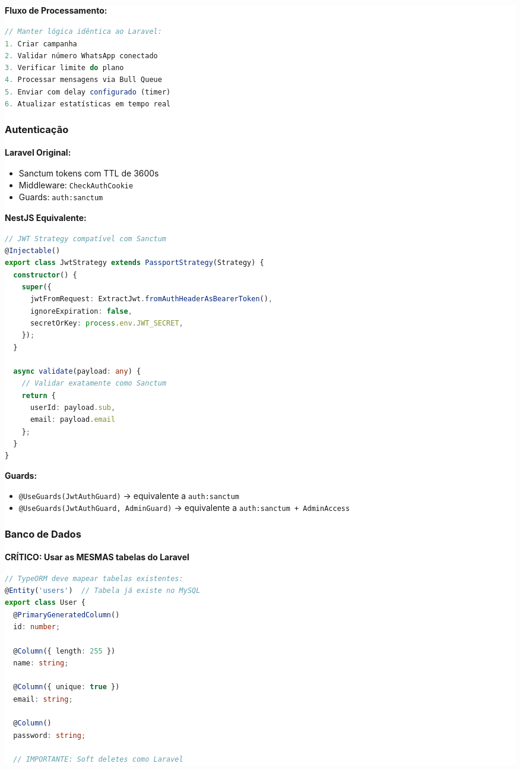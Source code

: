 **Fluxo de Processamento:**
```typescript
// Manter lógica idêntica ao Laravel:
1. Criar campanha
2. Validar número WhatsApp conectado
3. Verificar limite do plano
4. Processar mensagens via Bull Queue
5. Enviar com delay configurado (timer)
6. Atualizar estatísticas em tempo real
```

### Autenticação

**Laravel Original:**
- Sanctum tokens com TTL de 3600s
- Middleware: `CheckAuthCookie`
- Guards: `auth:sanctum`

**NestJS Equivalente:**
```typescript
// JWT Strategy compatível com Sanctum
@Injectable()
export class JwtStrategy extends PassportStrategy(Strategy) {
  constructor() {
    super({
      jwtFromRequest: ExtractJwt.fromAuthHeaderAsBearerToken(),
      ignoreExpiration: false,
      secretOrKey: process.env.JWT_SECRET,
    });
  }

  async validate(payload: any) {
    // Validar exatamente como Sanctum
    return {
      userId: payload.sub,
      email: payload.email
    };
  }
}
```

**Guards:**
- `@UseGuards(JwtAuthGuard)` → equivalente a `auth:sanctum`
- `@UseGuards(JwtAuthGuard, AdminGuard)` → equivalente a `auth:sanctum + AdminAccess`

### Banco de Dados

**CRÍTICO: Usar as MESMAS tabelas do Laravel**

```typescript
// TypeORM deve mapear tabelas existentes:
@Entity('users')  // Tabela já existe no MySQL
export class User {
  @PrimaryGeneratedColumn()
  id: number;

  @Column({ length: 255 })
  name: string;

  @Column({ unique: true })
  email: string;

  @Column()
  password: string;

  // IMPORTANTE: Soft deletes como Laravel
```
